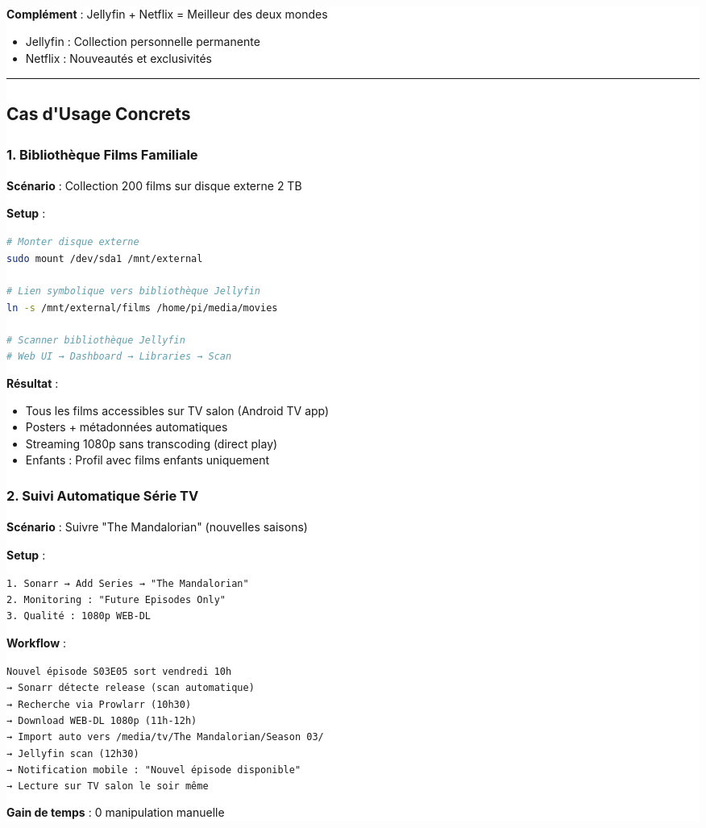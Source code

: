 **Complément** : Jellyfin + Netflix = Meilleur des deux mondes
- Jellyfin : Collection personnelle permanente
- Netflix : Nouveautés et exclusivités

---

## Cas d'Usage Concrets

### 1. Bibliothèque Films Familiale

**Scénario** : Collection 200 films sur disque externe 2 TB

**Setup** :
```bash
# Monter disque externe
sudo mount /dev/sda1 /mnt/external

# Lien symbolique vers bibliothèque Jellyfin
ln -s /mnt/external/films /home/pi/media/movies

# Scanner bibliothèque Jellyfin
# Web UI → Dashboard → Libraries → Scan
```

**Résultat** :
- Tous les films accessibles sur TV salon (Android TV app)
- Posters + métadonnées automatiques
- Streaming 1080p sans transcoding (direct play)
- Enfants : Profil avec films enfants uniquement

### 2. Suivi Automatique Série TV

**Scénario** : Suivre "The Mandalorian" (nouvelles saisons)

**Setup** :
```
1. Sonarr → Add Series → "The Mandalorian"
2. Monitoring : "Future Episodes Only"
3. Qualité : 1080p WEB-DL
```

**Workflow** :
```
Nouvel épisode S03E05 sort vendredi 10h
→ Sonarr détecte release (scan automatique)
→ Recherche via Prowlarr (10h30)
→ Download WEB-DL 1080p (11h-12h)
→ Import auto vers /media/tv/The Mandalorian/Season 03/
→ Jellyfin scan (12h30)
→ Notification mobile : "Nouvel épisode disponible"
→ Lecture sur TV salon le soir même
```

**Gain de temps** : 0 manipulation manuelle
